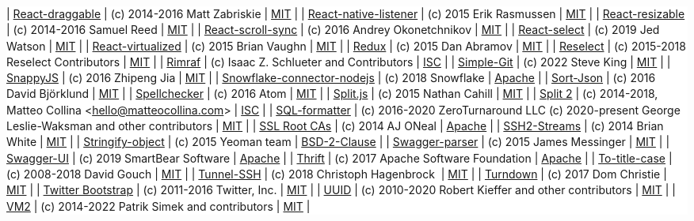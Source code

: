 | [React-draggable](<https://github.com/mzabriskie/react-draggable> "target=\"\_blank\"") | (c) 2014-2016 Matt Zabriskie | [MIT](<https://github.com/mzabriskie/react-draggable/blob/master/LICENSE> "target=\"\_blank\"") |
| [React-native-listener](<https://github.com/erikras/react-native-listener> "target=\"\_blank\"") | (c) 2015 Erik Rasmussen | [MIT](<https://github.com/erikras/react-native-listener/blob/master/LICENSE> "target=\"\_blank\"") |
| [React-resizable](<https://github.com/STRML/react-resizable> "target=\"\_blank\"") | (c) 2014-2016 Samuel Reed | [MIT](<https://github.com/STRML/react-resizable> "target=\"\_blank\"") |
| [React-scroll-sync](<https://github.com/okonet/react-scroll-sync> "target=\"\_blank\"") | (c) 2016 Andrey Okonetchnikov | [MIT](<https://github.com/okonet/react-scroll-sync/blob/master/LICENSE> "target=\"\_blank\"") |
| [React-select](<https://github.com/JedWatson/react-select> "target=\"\_blank\"") | (c) 2019 Jed Watson | [MIT](<https://github.com/JedWatson/react-select/blob/master/LICENSE> "target=\"\_blank\"") |
| [React-virtualized](<https://github.com/bvaughn/react-virtualized> "target=\"\_blank\"") | (c) 2015 Brian Vaughn | [MIT](<https://github.com/bvaughn/react-virtualized/blob/master/LICENSE> "target=\"\_blank\"") |
| [Redux](<https://redux.js.org/> "target=\"\_blank\"") | (c) 2015 Dan Abramov | [MIT](<https://github.com/reactjs/redux/blob/master/LICENSE.md> "target=\"\_blank\"") |
| [Reselect](<https://github.com/reduxjs/reselect> "target=\"\_blank\"") | (c) 2015-2018 Reselect Contributors | [MIT](<https://github.com/reduxjs/reselect/blob/master/LICENSE> "target=\"\_blank\"") |
| [Rimraf](<https://github.com/isaacs/rimraf> "target=\"\_blank\"") | (c) Isaac Z. Schlueter and Contributors | [ISC](<https://github.com/isaacs/rimraf/blob/master/LICENSE> "target=\"\_blank\"") |
| [Simple-Git](<https://github.com/steveukx/git-js> "target=\"\_blank\"") | (c) 2022 Steve King | [MIT](<https://github.com/steveukx/git-js/blob/main/LICENSE> "target=\"\_blank\"") |
| [SnappyJS](<https://github.com/zhipeng-jia/snappyjs> "target=\"\_blank\"") | (c) 2016 Zhipeng Jia | [MIT](<https://github.com/zhipeng-jia/snappyjs/blob/master/LICENSE> "target=\"\_blank\"") |
| [Snowflake-connector-nodejs](<https://github.com/snowflakedb/snowflake-connector-nodejs> "target=\"\_blank\"") | (c) 2018 Snowflake | [Apache](<https://github.com/snowflakedb/snowflake-connector-nodejs/blob/master/LICENSE.txt> "target=\"\_blank\"") |
| [Sort-Json](<https://github.com/kesla/sort-json> "target=\"\_blank\"") | (c) 2016 David Björklund | [MIT](<https://github.com/kesla/sort-json> "target=\"\_blank\"") |
| [Spellchecker](<https://github.com/atom/node-spellchecker> "target=\"\_blank\"") | (c) 2016 Atom | [MIT](<https://github.com/atom/node-spellchecker/blob/master/LICENSE.md> "target=\"\_blank\"") |
| [Split.js](<https://nathancahill.github.io/split/> "target=\"\_blank\"") | (c) 2015 Nathan Cahill | [MIT](<https://github.com/nathancahill/split/blob/master/LICENSE> "target=\"\_blank\"") |
| [Split 2](<https://github.com/mcollina/split2> "target=\"\_blank\"") | (c) 2014-2018, Matteo Collina \<hello@matteocollina.com\> | [ISC](<https://github.com/mcollina/split2/blob/master/LICENSE> "target=\"\_blank\"") |
| [SQL-formatter](<https://github.com/zeroturnaround/sql-formatter> "target=\"\_blank\"") | (c) 2016-2020 ZeroTurnaround LLC (c) 2020-present George Leslie-Waksman and other contributors | [MIT](<https://github.com/zeroturnaround/sql-formatter/blob/master/LICENSE> "target=\"\_blank\"") |
| [SSL Root CAs](<https://git.coolaj86.com/coolaj86/ssl-root-cas.js> "target=\"\_blank\"") | (c) 2014 AJ ONeal | [Apache](<https://git.coolaj86.com/coolaj86/ssl-root-cas.js/raw/master/LICENSE> "target=\"\_blank\"") |
| [SSH2-Streams](<https://github.com/mscdex/ssh2-streams> "target=\"\_blank\"") | (c) 2014 Brian White | [MIT](<https://github.com/mscdex/ssh2-streams/blob/master/LICENSE> "target=\"\_blank\"") |
| [Stringify-object](<https://github.com/yeoman/stringify-object> "target=\"\_blank\"") | (c) 2015 Yeoman team | [BSD-2-Clause](<https://github.com/yeoman/stringify-object/blob/master/LICENSE> "target=\"\_blank\"") |
| [Swagger-parser](<https://www.npmjs.com/package/swagger-parser> "target=\"\_blank\"") | (c) 2015 James Messinger | [MIT](<https://github.com/APIDevTools/swagger-parser/blob/master/LICENSE> "target=\"\_blank\"") |
| [Swagger-UI](<https://github.com/swagger-api/swagger-ui> "target=\"\_blank\"") | (c) 2019 SmartBear Software | [Apache](<https://github.com/swagger-api/swagger-ui/blob/master/LICENSE> "target=\"\_blank\"") |
| [Thrift](<https://thrift.apache.org/> "target=\"\_blank\"") | (c) 2017 Apache Software Foundation | [Apache](<https://www.npmjs.com/package/thrift#license> "target=\"\_blank\"") |
| [To-title-case](<https://github.com/gouch/to-title-case> "target=\"\_blank\"") | (c) 2008-2018 David Gouch | [MIT](<https://github.com/gouch/to-title-case/blob/master/LICENSE> "target=\"\_blank\"") |
| [Tunnel-SSH](<https://github.com/agebrock/tunnel-ssh> "target=\"\_blank\"") | (c) 2018 Christoph Hagenbrock&nbsp; | [MIT](<https://github.com/agebrock/tunnel-ssh/blob/master/LICENSE> "target=\"\_blank\"") |
| [Turndown](<https://github.com/domchristie/turndown> "target=\"\_blank\"") | (c) 2017 Dom Christie | [MIT](<https://github.com/domchristie/turndown/blob/master/LICENSE> "target=\"\_blank\"") |
| [Twitter Bootstrap](<https://getbootstrap.com/> "target=\"\_blank\"") | (c) 2011-2016 Twitter, Inc. | [MIT](<https://github.com/twbs/bootstrap/blob/master/LICENSE> "target=\"\_blank\"") |
| [UUID](<https://github.com/uuidjs/uuid> "target=\"\_blank\"") | (c) 2010-2020 Robert Kieffer and other contributors | [MIT](<https://github.com/uuidjs/uuid/blob/main/LICENSE.md> "target=\"\_blank\"") |
| [VM2](<https://github.com/patriksimek/vm2> "target=\"\_blank\"") | (c) 2014-2022 Patrik Simek and contributors | [MIT](<https://github.com/patriksimek/vm2/blob/master/LICENSE.md> "target=\"\_blank\"") |